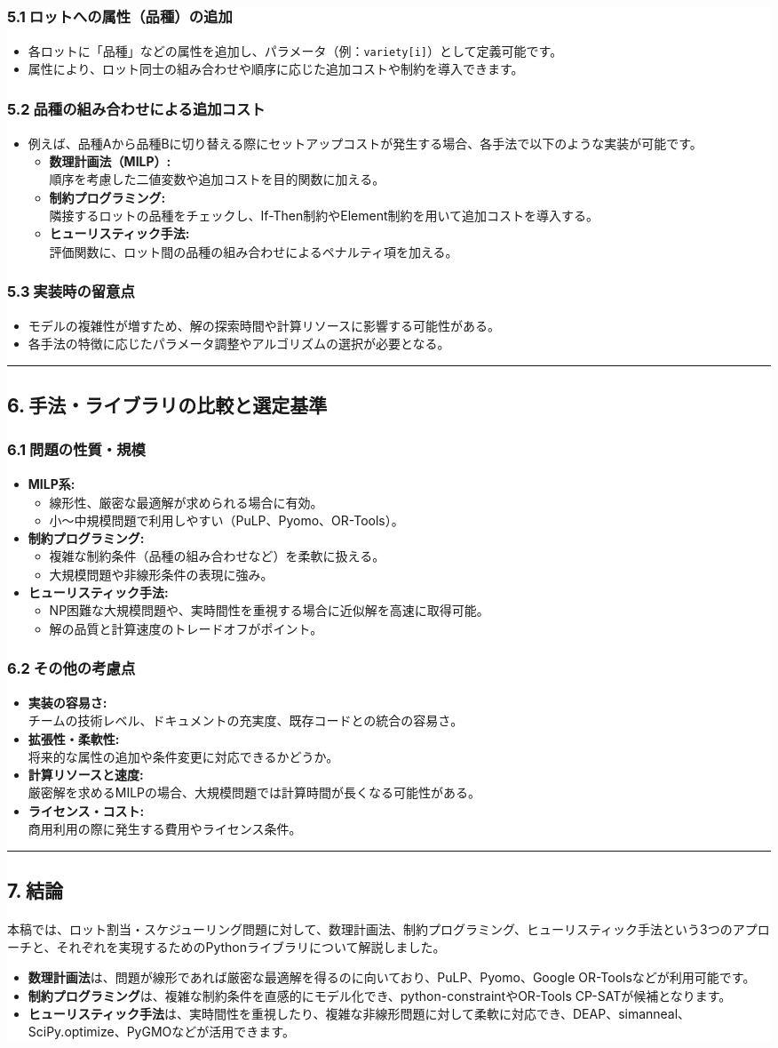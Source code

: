 ### 5.1 ロットへの属性（品種）の追加
- 各ロットに「品種」などの属性を追加し、パラメータ（例：`variety[i]`）として定義可能です。  
- 属性により、ロット同士の組み合わせや順序に応じた追加コストや制約を導入できます。

### 5.2 品種の組み合わせによる追加コスト
- 例えば、品種Aから品種Bに切り替える際にセットアップコストが発生する場合、各手法で以下のような実装が可能です。
  - **数理計画法（MILP）:**  
    順序を考慮した二値変数や追加コストを目的関数に加える。
  - **制約プログラミング:**  
    隣接するロットの品種をチェックし、If-Then制約やElement制約を用いて追加コストを導入する。
  - **ヒューリスティック手法:**  
    評価関数に、ロット間の品種の組み合わせによるペナルティ項を加える。

### 5.3 実装時の留意点
- モデルの複雑性が増すため、解の探索時間や計算リソースに影響する可能性がある。  
- 各手法の特徴に応じたパラメータ調整やアルゴリズムの選択が必要となる。

---

## 6. 手法・ライブラリの比較と選定基準

### 6.1 問題の性質・規模
- **MILP系:**  
  - 線形性、厳密な最適解が求められる場合に有効。  
  - 小～中規模問題で利用しやすい（PuLP、Pyomo、OR-Tools）。
- **制約プログラミング:**  
  - 複雑な制約条件（品種の組み合わせなど）を柔軟に扱える。  
  - 大規模問題や非線形条件の表現に強み。
- **ヒューリスティック手法:**  
  - NP困難な大規模問題や、実時間性を重視する場合に近似解を高速に取得可能。  
  - 解の品質と計算速度のトレードオフがポイント。

### 6.2 その他の考慮点
- **実装の容易さ:**  
  チームの技術レベル、ドキュメントの充実度、既存コードとの統合の容易さ。
- **拡張性・柔軟性:**  
  将来的な属性の追加や条件変更に対応できるかどうか。
- **計算リソースと速度:**  
  厳密解を求めるMILPの場合、大規模問題では計算時間が長くなる可能性がある。
- **ライセンス・コスト:**  
  商用利用の際に発生する費用やライセンス条件。

---

## 7. 結論

本稿では、ロット割当・スケジューリング問題に対して、数理計画法、制約プログラミング、ヒューリスティック手法という3つのアプローチと、それぞれを実現するためのPythonライブラリについて解説しました。  
- **数理計画法**は、問題が線形であれば厳密な最適解を得るのに向いており、PuLP、Pyomo、Google OR-Toolsなどが利用可能です。  
- **制約プログラミング**は、複雑な制約条件を直感的にモデル化でき、python-constraintやOR-Tools CP-SATが候補となります。  
- **ヒューリスティック手法**は、実時間性を重視したり、複雑な非線形問題に対して柔軟に対応でき、DEAP、simanneal、SciPy.optimize、PyGMOなどが活用できます。
